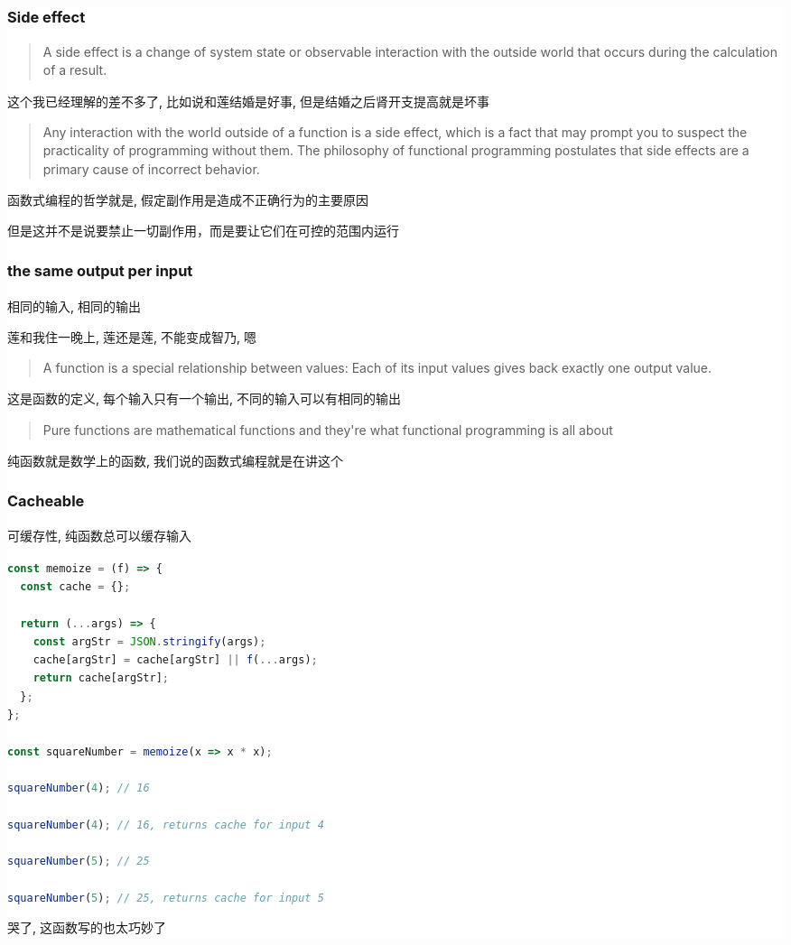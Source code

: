 ### Side effect

> A side effect is a change of system state or observable interaction with the outside world that occurs during the calculation of a result.

这个我已经理解的差不多了, 比如说和莲结婚是好事, 但是结婚之后肾开支提高就是坏事

> Any interaction with the world outside of a function is a side effect, which is a fact that may prompt you to suspect the practicality of programming without them. The philosophy of functional programming postulates that side effects are a primary cause of incorrect behavior.

函数式编程的哲学就是, 假定副作用是造成不正确行为的主要原因

但是这并不是说要禁止一切副作用，而是要让它们在可控的范围内运行

### the same output per input

相同的输入, 相同的输出

莲和我住一晚上, 莲还是莲, 不能变成智乃, 嗯

> A function is a special relationship between values: Each of its input values gives back exactly one output value.

这是函数的定义, 每个输入只有一个输出, 不同的输入可以有相同的输出

> Pure functions are mathematical functions and they're what functional programming is all about

纯函数就是数学上的函数, 我们说的函数式编程就是在讲这个

### Cacheable

可缓存性, 纯函数总可以缓存输入

``` js
const memoize = (f) => {
  const cache = {};

  return (...args) => {
    const argStr = JSON.stringify(args);
    cache[argStr] = cache[argStr] || f(...args);
    return cache[argStr];
  };
};

const squareNumber = memoize(x => x * x);

squareNumber(4); // 16

squareNumber(4); // 16, returns cache for input 4

squareNumber(5); // 25

squareNumber(5); // 25, returns cache for input 5
```

哭了, 这函数写的也太巧妙了

